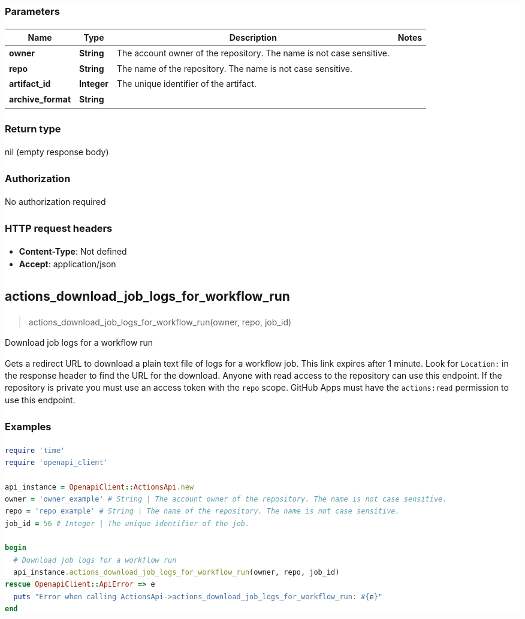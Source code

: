 ### Parameters

| Name | Type | Description | Notes |
| ---- | ---- | ----------- | ----- |
| **owner** | **String** | The account owner of the repository. The name is not case sensitive. |  |
| **repo** | **String** | The name of the repository. The name is not case sensitive. |  |
| **artifact_id** | **Integer** | The unique identifier of the artifact. |  |
| **archive_format** | **String** |  |  |

### Return type

nil (empty response body)

### Authorization

No authorization required

### HTTP request headers

- **Content-Type**: Not defined
- **Accept**: application/json


## actions_download_job_logs_for_workflow_run

> actions_download_job_logs_for_workflow_run(owner, repo, job_id)

Download job logs for a workflow run

Gets a redirect URL to download a plain text file of logs for a workflow job. This link expires after 1 minute. Look for `Location:` in the response header to find the URL for the download. Anyone with read access to the repository can use this endpoint. If the repository is private you must use an access token with the `repo` scope. GitHub Apps must have the `actions:read` permission to use this endpoint.

### Examples

```ruby
require 'time'
require 'openapi_client'

api_instance = OpenapiClient::ActionsApi.new
owner = 'owner_example' # String | The account owner of the repository. The name is not case sensitive.
repo = 'repo_example' # String | The name of the repository. The name is not case sensitive.
job_id = 56 # Integer | The unique identifier of the job.

begin
  # Download job logs for a workflow run
  api_instance.actions_download_job_logs_for_workflow_run(owner, repo, job_id)
rescue OpenapiClient::ApiError => e
  puts "Error when calling ActionsApi->actions_download_job_logs_for_workflow_run: #{e}"
end
```
